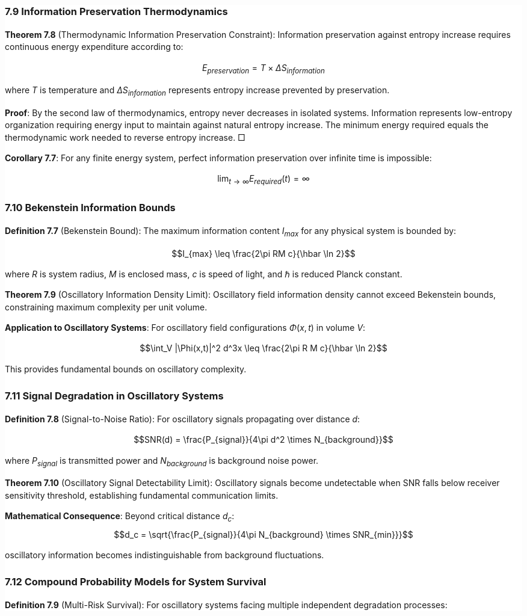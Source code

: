 ### 7.9 Information Preservation Thermodynamics

**Theorem 7.8** (Thermodynamic Information Preservation Constraint): Information preservation against entropy increase requires continuous energy expenditure according to:

$$E_{preservation} = T \times \Delta S_{information}$$

where $T$ is temperature and $\Delta S_{information}$ represents entropy increase prevented by preservation.

**Proof**: By the second law of thermodynamics, entropy never decreases in isolated systems. Information represents low-entropy organization requiring energy input to maintain against natural entropy increase. The minimum energy required equals the thermodynamic work needed to reverse entropy increase. □

**Corollary 7.7**: For any finite energy system, perfect information preservation over infinite time is impossible:

$$\lim_{t \to \infty} E_{required}(t) = \infty$$

### 7.10 Bekenstein Information Bounds

**Definition 7.7** (Bekenstein Bound): The maximum information content $I_{max}$ for any physical system is bounded by:

$$I_{max} \leq \frac{2\pi RM c}{\hbar \ln 2}$$

where $R$ is system radius, $M$ is enclosed mass, $c$ is speed of light, and $\hbar$ is reduced Planck constant.

**Theorem 7.9** (Oscillatory Information Density Limit): Oscillatory field information density cannot exceed Bekenstein bounds, constraining maximum complexity per unit volume.

**Application to Oscillatory Systems**: For oscillatory field configurations $\Phi(x,t)$ in volume $V$:

$$\int_V |\Phi(x,t)|^2 d^3x \leq \frac{2\pi R M c}{\hbar \ln 2}$$

This provides fundamental bounds on oscillatory complexity.

### 7.11 Signal Degradation in Oscillatory Systems

**Definition 7.8** (Signal-to-Noise Ratio): For oscillatory signals propagating over distance $d$:

$$SNR(d) = \frac{P_{signal}}{4\pi d^2 \times N_{background}}$$

where $P_{signal}$ is transmitted power and $N_{background}$ is background noise power.

**Theorem 7.10** (Oscillatory Signal Detectability Limit): Oscillatory signals become undetectable when SNR falls below receiver sensitivity threshold, establishing fundamental communication limits.

**Mathematical Consequence**: Beyond critical distance $d_c$:
$$d_c = \sqrt{\frac{P_{signal}}{4\pi N_{background} \times SNR_{min}}}$$

oscillatory information becomes indistinguishable from background fluctuations.

### 7.12 Compound Probability Models for System Survival

**Definition 7.9** (Multi-Risk Survival): For oscillatory systems facing multiple independent degradation processes:

